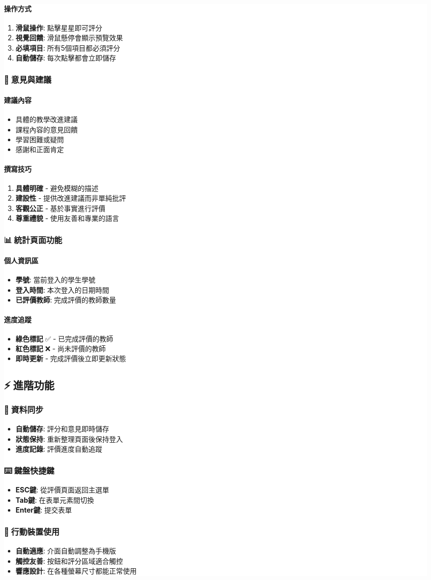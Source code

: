 #### 操作方式
1. **滑鼠操作**: 點擊星星即可評分
2. **視覺回饋**: 滑鼠懸停會顯示預覽效果
3. **必填項目**: 所有5個項目都必須評分
4. **自動儲存**: 每次點擊都會立即儲存

### 💬 意見與建議

#### 建議內容
- 具體的教學改進建議
- 課程內容的意見回饋
- 學習困難或疑問
- 感謝和正面肯定

#### 撰寫技巧
1. **具體明確** - 避免模糊的描述
2. **建設性** - 提供改進建議而非單純批評
3. **客觀公正** - 基於事實進行評價
4. **尊重禮貌** - 使用友善和專業的語言

### 📊 統計頁面功能

#### 個人資訊區
- **學號**: 當前登入的學生學號
- **登入時間**: 本次登入的日期時間
- **已評價教師**: 完成評價的教師數量

#### 進度追蹤
- **綠色標記** ✅ - 已完成評價的教師
- **紅色標記** ❌ - 尚未評價的教師
- **即時更新** - 完成評價後立即更新狀態

## ⚡ 進階功能

### 🔄 資料同步
- **自動儲存**: 評分和意見即時儲存
- **狀態保持**: 重新整理頁面後保持登入
- **進度記錄**: 評價進度自動追蹤

### ⌨️ 鍵盤快捷鍵
- **ESC鍵**: 從評價頁面返回主選單
- **Tab鍵**: 在表單元素間切換
- **Enter鍵**: 提交表單

### 📱 行動裝置使用
- **自動適應**: 介面自動調整為手機版
- **觸控友善**: 按鈕和評分區域適合觸控
- **響應設計**: 在各種螢幕尺寸都能正常使用
